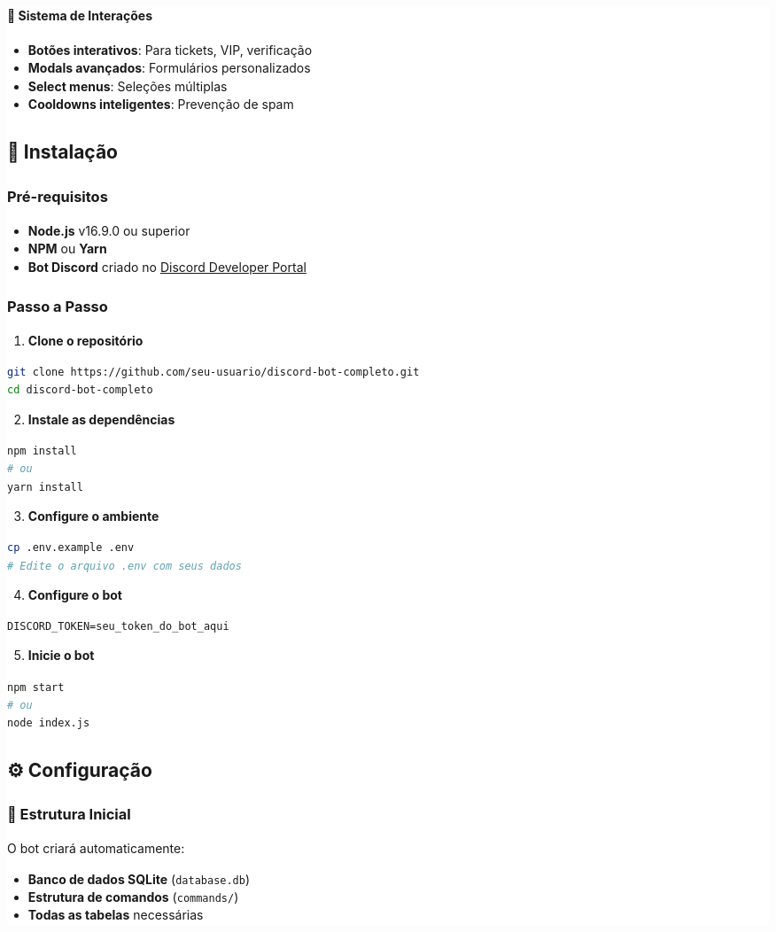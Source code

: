 #### 🔄 **Sistema de Interações**
- **Botões interativos**: Para tickets, VIP, verificação
- **Modals avançados**: Formulários personalizados
- **Select menus**: Seleções múltiplas
- **Cooldowns inteligentes**: Prevenção de spam

## 🚀 Instalação

### Pré-requisitos

- **Node.js** v16.9.0 ou superior
- **NPM** ou **Yarn**
- **Bot Discord** criado no [Discord Developer Portal](https://discord.com/developers/applications)

### Passo a Passo

1. **Clone o repositório**
```bash
git clone https://github.com/seu-usuario/discord-bot-completo.git
cd discord-bot-completo
```

2. **Instale as dependências**
```bash
npm install
# ou
yarn install
```

3. **Configure o ambiente**
```bash
cp .env.example .env
# Edite o arquivo .env com seus dados
```

4. **Configure o bot**
```env
DISCORD_TOKEN=seu_token_do_bot_aqui
```

5. **Inicie o bot**
```bash
npm start
# ou
node index.js
```

## ⚙️ Configuração

### 📁 Estrutura Inicial

O bot criará automaticamente:
- **Banco de dados SQLite** (`database.db`)
- **Estrutura de comandos** (`commands/`)
- **Todas as tabelas** necessárias
